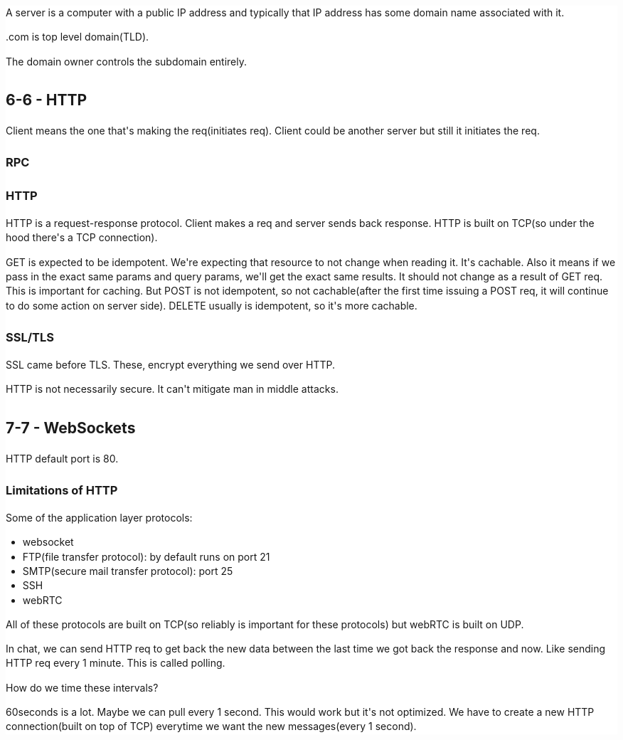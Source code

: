 A server is a computer with a public IP address and typically that IP address has some domain name associated with it.

.com is top level domain(TLD).

The domain owner controls the subdomain entirely.

## 6-6 - HTTP
Client means the one that's making the req(initiates req). Client could be another server but still it initiates the req.

### RPC

### HTTP
HTTP is a request-response protocol. Client makes a req and server sends back response. HTTP is built on TCP(so under the hood there's a TCP
connection).

GET is expected to be idempotent. We're expecting that resource to not change when reading it. It's cachable. Also it means if we pass in
the exact same params and query params, we'll get the exact same results. It should not change as a result of GET req. This is important for
caching. But POST is not idempotent, so not cachable(after the first time issuing a POST req, it will continue to
do some action on server side). DELETE usually is idempotent, so it's more cachable.

### SSL/TLS
SSL came before TLS. These, encrypt everything we send over HTTP.

HTTP is not necessarily secure. It can't mitigate man in middle attacks.

## 7-7 - WebSockets
HTTP default port is 80.

### Limitations of HTTP
Some of the application layer protocols:
- websocket
- FTP(file transfer protocol): by default runs on port 21
- SMTP(secure mail transfer protocol): port 25
- SSH
- webRTC

All of these protocols are built on TCP(so reliably is important for these protocols) but webRTC is built on UDP.

In chat, we can send HTTP req to get back the new data between the last time we got back the response and now. Like sending HTTP req every 1 minute.
This is called polling.

How do we time these intervals?

60seconds is a lot. Maybe we can pull every 1 second. This would work but it's not optimized. We have to create a new HTTP connection(built on
top of TCP) everytime we want the new messages(every 1 second).
